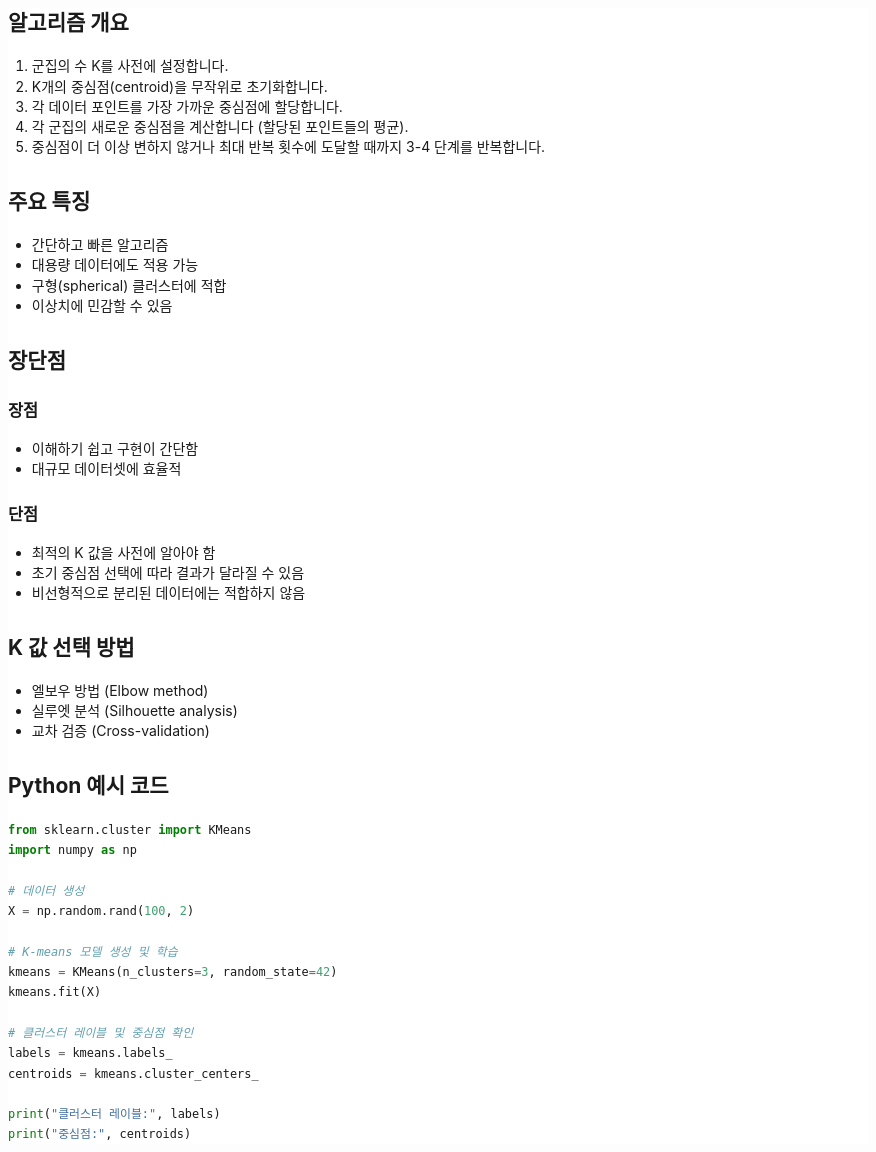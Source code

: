 ## 알고리즘 개요

1. 군집의 수 K를 사전에 설정합니다.
2. K개의 중심점(centroid)을 무작위로 초기화합니다.
3. 각 데이터 포인트를 가장 가까운 중심점에 할당합니다.
4. 각 군집의 새로운 중심점을 계산합니다 (할당된 포인트들의 평균).
5. 중심점이 더 이상 변하지 않거나 최대 반복 횟수에 도달할 때까지 3-4 단계를 반복합니다.

## 주요 특징

- 간단하고 빠른 알고리즘
- 대용량 데이터에도 적용 가능
- 구형(spherical) 클러스터에 적합
- 이상치에 민감할 수 있음

## 장단점

### 장점
- 이해하기 쉽고 구현이 간단함
- 대규모 데이터셋에 효율적

### 단점
- 최적의 K 값을 사전에 알아야 함
- 초기 중심점 선택에 따라 결과가 달라질 수 있음
- 비선형적으로 분리된 데이터에는 적합하지 않음

## K 값 선택 방법

- 엘보우 방법 (Elbow method)
- 실루엣 분석 (Silhouette analysis)
- 교차 검증 (Cross-validation)

## Python 예시 코드

```python
from sklearn.cluster import KMeans
import numpy as np

# 데이터 생성
X = np.random.rand(100, 2)

# K-means 모델 생성 및 학습
kmeans = KMeans(n_clusters=3, random_state=42)
kmeans.fit(X)

# 클러스터 레이블 및 중심점 확인
labels = kmeans.labels_
centroids = kmeans.cluster_centers_

print("클러스터 레이블:", labels)
print("중심점:", centroids)
```
